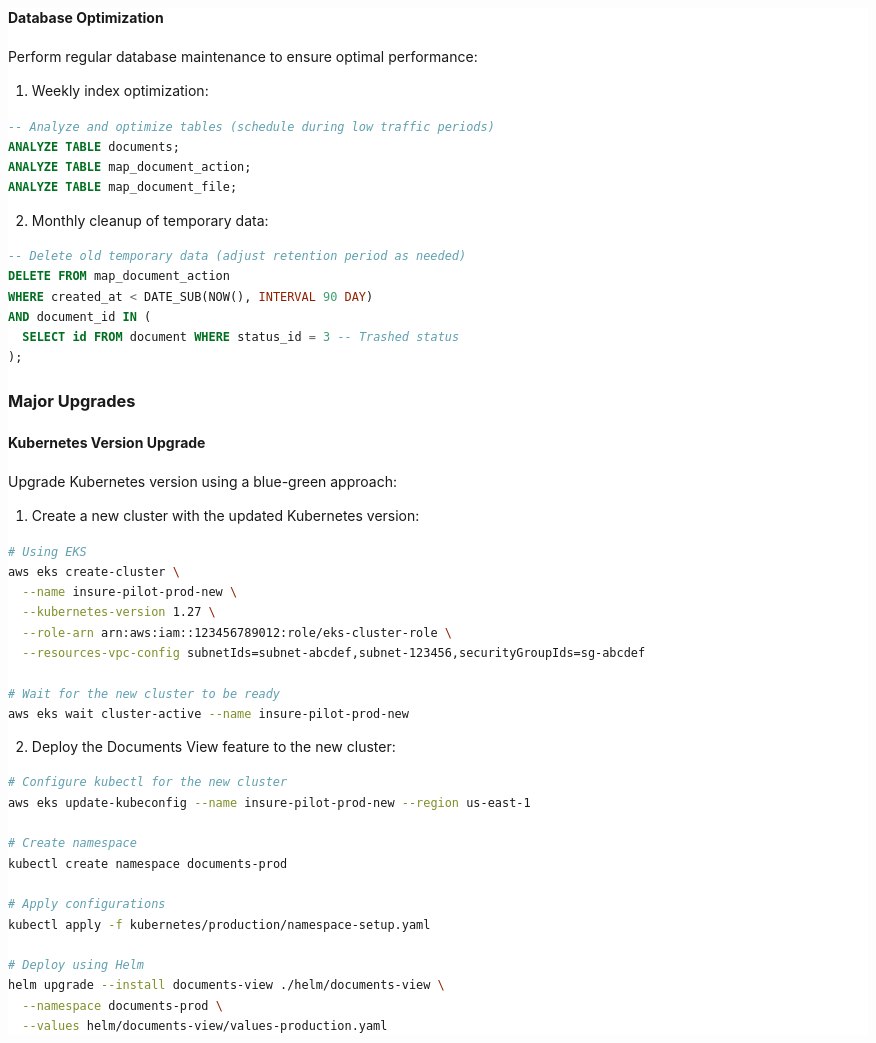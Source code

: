 #### Database Optimization

Perform regular database maintenance to ensure optimal performance:

1. Weekly index optimization:

```sql
-- Analyze and optimize tables (schedule during low traffic periods)
ANALYZE TABLE documents;
ANALYZE TABLE map_document_action;
ANALYZE TABLE map_document_file;
```

2. Monthly cleanup of temporary data:

```sql
-- Delete old temporary data (adjust retention period as needed)
DELETE FROM map_document_action 
WHERE created_at < DATE_SUB(NOW(), INTERVAL 90 DAY)
AND document_id IN (
  SELECT id FROM document WHERE status_id = 3 -- Trashed status
);
```

### Major Upgrades

#### Kubernetes Version Upgrade

Upgrade Kubernetes version using a blue-green approach:

1. Create a new cluster with the updated Kubernetes version:

```bash
# Using EKS
aws eks create-cluster \
  --name insure-pilot-prod-new \
  --kubernetes-version 1.27 \
  --role-arn arn:aws:iam::123456789012:role/eks-cluster-role \
  --resources-vpc-config subnetIds=subnet-abcdef,subnet-123456,securityGroupIds=sg-abcdef
  
# Wait for the new cluster to be ready
aws eks wait cluster-active --name insure-pilot-prod-new
```

2. Deploy the Documents View feature to the new cluster:

```bash
# Configure kubectl for the new cluster
aws eks update-kubeconfig --name insure-pilot-prod-new --region us-east-1

# Create namespace
kubectl create namespace documents-prod

# Apply configurations
kubectl apply -f kubernetes/production/namespace-setup.yaml

# Deploy using Helm
helm upgrade --install documents-view ./helm/documents-view \
  --namespace documents-prod \
  --values helm/documents-view/values-production.yaml
```
